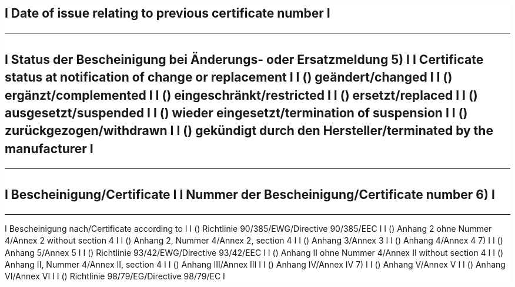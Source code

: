 I  Date of issue relating to previous certificate number
I
----------------------------------------------------------------------
---------
I  Status der Bescheinigung bei Änderungs- oder Ersatzmeldung 5)
I
I  Certificate status at notification of change or replacement
I
I  () geändert/changed
I
I  () ergänzt/complemented
I
I  () eingeschränkt/restricted
I
I  () ersetzt/replaced
I
I  () ausgesetzt/suspended
I
I  () wieder eingesetzt/termination of suspension
I
I  () zurückgezogen/withdrawn
I
I  () gekündigt durch den Hersteller/terminated by the manufacturer
I
----------------------------------------------------------------------
---------
I  Bescheinigung/Certificate
I
I  Nummer der Bescheinigung/Certificate number 6)
I
----------------------------------------------------------------------
---------
I  Bescheinigung nach/Certificate according to
I
I  () Richtlinie 90/385/EWG/Directive 90/385/EEC
I
I     () Anhang 2 ohne Nummer 4/Annex 2 without section 4
I
I     () Anhang 2, Nummer 4/Annex 2, section 4
I
I     () Anhang 3/Annex 3
I
I     () Anhang 4/Annex 4 7)
I
I     () Anhang 5/Annex 5
I
I  () Richtlinie 93/42/EWG/Directive 93/42/EEC
I
I     () Anhang II ohne Nummer 4/Annex II without section 4
I
I     () Anhang II, Nummer 4/Annex II, section 4
I
I     () Anhang III/Annex III
I
I     () Anhang IV/Annex IV 7)
I
I     () Anhang V/Annex V
I
I     () Anhang VI/Annex VI
I
I  () Richtlinie 98/79/EG/Directive 98/79/EC
I